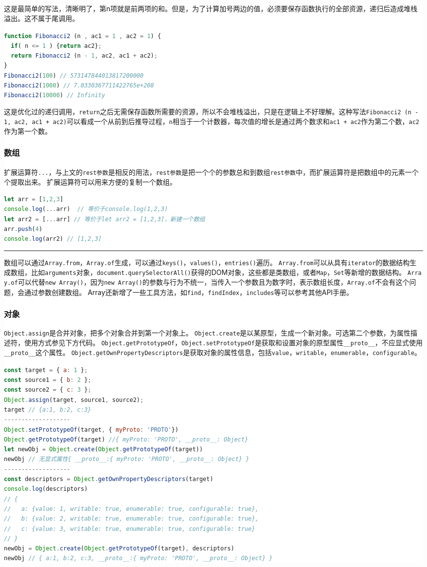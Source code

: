这是最简单的写法，清晰明了，第n项就是前两项的和。但是，为了计算加号两边的值，必须要保存函数执行的全部资源，递归后造成堆栈溢出。这不属于尾调用。

```js
function Fibonacci2 (n , ac1 = 1 , ac2 = 1) {
  if( n <= 1 ) {return ac2};
  return Fibonacci2 (n - 1, ac2, ac1 + ac2);
}
Fibonacci2(100) // 573147844013817200000
Fibonacci2(1000) // 7.0330367711422765e+208
Fibonacci2(10000) // Infinity
```

这是优化过的递归调用，`return`之后无需保存函数所需要的资源，所以不会堆栈溢出，只是在逻辑上不好理解。这种写法`Fibonacci2 (n - 1, ac2, ac1 + ac2)`可以看成一个从前到后推导过程，`n`相当于一个计数器，每次值的增长是通过两个数求和`ac1 + ac2`作为第二个数，`ac2`作为第一个数。

### 数组

扩展运算符`...`，与上文的`rest参数`是相反的用法，`rest参数`是把一个个的参数总和到数组`rest参数`中，而扩展运算符是把数组中的元素一个个提取出来。
扩展运算符可以用来方便的复制一个数组。

```js
let arr = [1,2,3]
console.log(...arr)  // 等价于console.log(1,2,3)
let arr2 = [...arr] // 等价于let arr2 = [1,2,3]，新建一个数组
arr.push(4)
console.log(arr2) // [1,2,3]
```

------------

数组可以通过`Array.from`，`Array.of`生成，可以通过`keys()`，`values()`，`entries()`遍历。
 `Array.from`可以从具有`iterator`的数据结构生成数组，比如`arguments`对象，`document.querySelectorAll()`获得的DOM对象，这些都是类数组，或者`Map`，`Set`等新增的数据结构。
 `Array.of`可以代替`new Array()`，因为`new Array()`的参数与行为不统一，当传入一个参数且为数字时，表示数组长度，`Array.of`不会有这个问题，会通过参数创建数组。
 Array还新增了一些工具方法，如`find`，`findIndex`，`includes`等可以参考其他API手册。

### 对象

`Object.assign`是合并对象，把多个对象合并到第一个对象上。
 `Object.create`是以某原型，生成一个新对象。可选第二个参数，为属性描述符，使用方式参见下方代码。
 `Object.getPrototypeOf`，`Object.setPrototypeOf`是获取和设置对象的原型属性`__proto__`，不应显式使用`__proto__`这个属性。
 `Object.getOwnPropertyDescriptors`是获取对象的属性信息，包括`value`，`writable`，`enumerable`，`configurable`。

```js
const target = { a: 1 };
const source1 = { b: 2 };
const source2 = { c: 3 };
Object.assign(target, source1, source2);
target // {a:1, b:2, c:3}
-------------------
Object.setPrototypeOf(target, { myProto: 'PROTO'})
Object.getPrototypeOf(target) //{ myProto: 'PROTO', __proto__: Object}
let newObj = Object.create(Object.getPrototypeOf(target))
newObj // 无显式属性{ __proto__:{ myProto: 'PROTO', __proto__: Object} } 
-------------------
const descriptors = Object.getOwnPropertyDescriptors(target)
console.log(descriptors)
// {
//   a: {value: 1, writable: true, enumerable: true, configurable: true},
//   b: {value: 2, writable: true, enumerable: true, configurable: true},
//   c: {value: 3, writable: true, enumerable: true, configurable: true}
// }
newObj = Object.create(Object.getPrototypeOf(target), descriptors)
newObj // { a:1, b:2, c:3, __proto__:{ myProto: 'PROTO', __proto__: Object} } 
```


  [propKey]: true,
  ['a' + 'bc']: 123